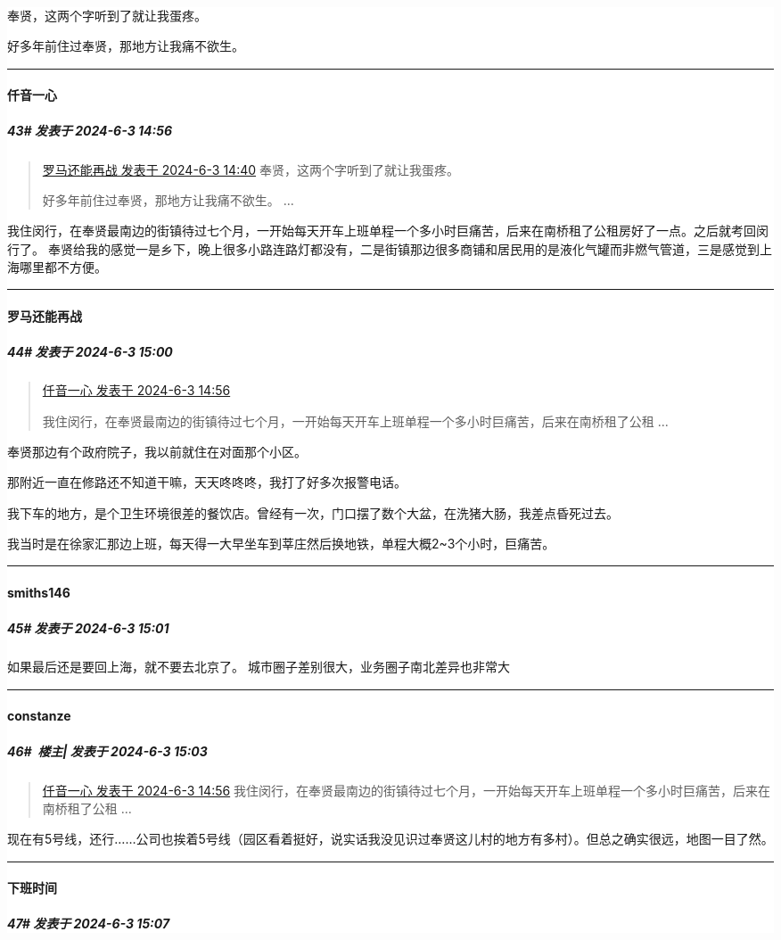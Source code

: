 奉贤，这两个字听到了就让我蛋疼。

好多年前住过奉贤，那地方让我痛不欲生。


*****

####  仟音一心  
##### 43#       发表于 2024-6-3 14:56

<blockquote><a href="httphttps://bbs.saraba1st.com/2b/forum.php?mod=redirect&amp;goto=findpost&amp;pid=65098178&amp;ptid=2185976" target="_blank">罗马还能再战 发表于 2024-6-3 14:40</a>
奉贤，这两个字听到了就让我蛋疼。

好多年前住过奉贤，那地方让我痛不欲生。 ...</blockquote>
我住闵行，在奉贤最南边的街镇待过七个月，一开始每天开车上班单程一个多小时巨痛苦，后来在南桥租了公租房好了一点。之后就考回闵行了。
奉贤给我的感觉一是乡下，晚上很多小路连路灯都没有，二是街镇那边很多商铺和居民用的是液化气罐而非燃气管道，三是感觉到上海哪里都不方便。


*****

####  罗马还能再战  
##### 44#       发表于 2024-6-3 15:00

<blockquote><a href="httphttps://bbs.saraba1st.com/2b/forum.php?mod=redirect&amp;goto=findpost&amp;pid=65098324&amp;ptid=2185976" target="_blank">仟音一心 发表于 2024-6-3 14:56</a>

我住闵行，在奉贤最南边的街镇待过七个月，一开始每天开车上班单程一个多小时巨痛苦，后来在南桥租了公租 ...</blockquote>
奉贤那边有个政府院子，我以前就住在对面那个小区。

那附近一直在修路还不知道干嘛，天天咚咚咚，我打了好多次报警电话。

我下车的地方，是个卫生环境很差的餐饮店。曾经有一次，门口摆了数个大盆，在洗猪大肠，我差点昏死过去。

我当时是在徐家汇那边上班，每天得一大早坐车到莘庄然后换地铁，单程大概2~3个小时，巨痛苦。

*****

####  smiths146  
##### 45#       发表于 2024-6-3 15:01

如果最后还是要回上海，就不要去北京了。 城市圈子差别很大，业务圈子南北差异也非常大

*****

####  constanze  
##### 46#         楼主| 发表于 2024-6-3 15:03

<blockquote><a href="httphttps://bbs.saraba1st.com/2b/forum.php?mod=redirect&amp;goto=findpost&amp;pid=65098324&amp;ptid=2185976" target="_blank">仟音一心 发表于 2024-6-3 14:56</a>
我住闵行，在奉贤最南边的街镇待过七个月，一开始每天开车上班单程一个多小时巨痛苦，后来在南桥租了公租 ...</blockquote>
现在有5号线，还行……公司也挨着5号线（园区看着挺好，说实话我没见识过奉贤这儿村的地方有多村）。但总之确实很远，地图一目了然。


*****

####  下班时间  
##### 47#       发表于 2024-6-3 15:07
